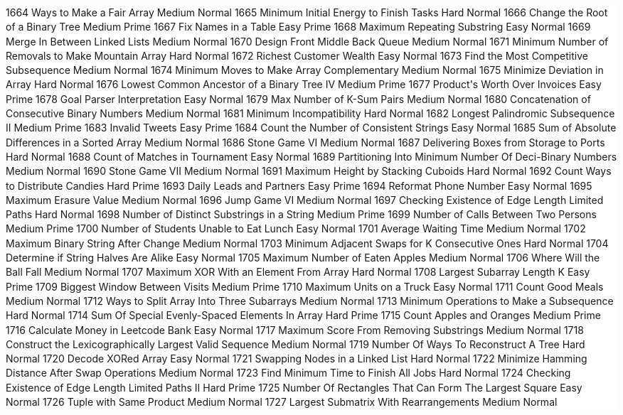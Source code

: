 1664	Ways to Make a Fair Array	Medium	Normal
1665	Minimum Initial Energy to Finish Tasks	Hard	Normal
1666	Change the Root of a Binary Tree	Medium	Prime
1667	Fix Names in a Table	Easy	Prime
1668	Maximum Repeating Substring	Easy	Normal
1669	Merge In Between Linked Lists	Medium	Normal
1670	Design Front Middle Back Queue	Medium	Normal
1671	Minimum Number of Removals to Make Mountain Array	Hard	Normal
1672	Richest Customer Wealth	Easy	Normal
1673	Find the Most Competitive Subsequence	Medium	Normal
1674	Minimum Moves to Make Array Complementary	Medium	Normal
1675	Minimize Deviation in Array	Hard	Normal
1676	Lowest Common Ancestor of a Binary Tree IV	Medium	Prime
1677	Product's Worth Over Invoices	Easy	Prime
1678	Goal Parser Interpretation	Easy	Normal
1679	Max Number of K-Sum Pairs	Medium	Normal
1680	Concatenation of Consecutive Binary Numbers	Medium	Normal
1681	Minimum Incompatibility	Hard	Normal
1682	Longest Palindromic Subsequence II	Medium	Prime
1683	Invalid Tweets	Easy	Prime
1684	Count the Number of Consistent Strings	Easy	Normal
1685	Sum of Absolute Differences in a Sorted Array	Medium	Normal
1686	Stone Game VI	Medium	Normal
1687	Delivering Boxes from Storage to Ports	Hard	Normal
1688	Count of Matches in Tournament	Easy	Normal
1689	Partitioning Into Minimum Number Of Deci-Binary Numbers	Medium	Normal
1690	Stone Game VII	Medium	Normal
1691	Maximum Height by Stacking Cuboids	Hard	Normal
1692	Count Ways to Distribute Candies	Hard	Prime
1693	Daily Leads and Partners	Easy	Prime
1694	Reformat Phone Number	Easy	Normal
1695	Maximum Erasure Value	Medium	Normal
1696	Jump Game VI	Medium	Normal
1697	Checking Existence of Edge Length Limited Paths	Hard	Normal
1698	Number of Distinct Substrings in a String	Medium	Prime
1699	Number of Calls Between Two Persons	Medium	Prime
1700	Number of Students Unable to Eat Lunch	Easy	Normal
1701	Average Waiting Time	Medium	Normal
1702	Maximum Binary String After Change	Medium	Normal
1703	Minimum Adjacent Swaps for K Consecutive Ones	Hard	Normal
1704	Determine if String Halves Are Alike	Easy	Normal
1705	Maximum Number of Eaten Apples	Medium	Normal
1706	Where Will the Ball Fall	Medium	Normal
1707	Maximum XOR With an Element From Array	Hard	Normal
1708	Largest Subarray Length K	Easy	Prime
1709	Biggest Window Between Visits	Medium	Prime
1710	Maximum Units on a Truck	Easy	Normal
1711	Count Good Meals	Medium	Normal
1712	Ways to Split Array Into Three Subarrays	Medium	Normal
1713	Minimum Operations to Make a Subsequence	Hard	Normal
1714	Sum Of Special Evenly-Spaced Elements In Array	Hard	Prime
1715	Count Apples and Oranges	Medium	Prime
1716	Calculate Money in Leetcode Bank	Easy	Normal
1717	Maximum Score From Removing Substrings	Medium	Normal
1718	Construct the Lexicographically Largest Valid Sequence	Medium	Normal
1719	Number Of Ways To Reconstruct A Tree	Hard	Normal
1720	Decode XORed Array	Easy	Normal
1721	Swapping Nodes in a Linked List	Hard	Normal
1722	Minimize Hamming Distance After Swap Operations	Medium	Normal
1723	Find Minimum Time to Finish All Jobs	Hard	Normal
1724	Checking Existence of Edge Length Limited Paths II	Hard	Prime
1725	Number Of Rectangles That Can Form The Largest Square	Easy	Normal
1726	Tuple with Same Product	Medium	Normal
1727	Largest Submatrix With Rearrangements	Medium	Normal